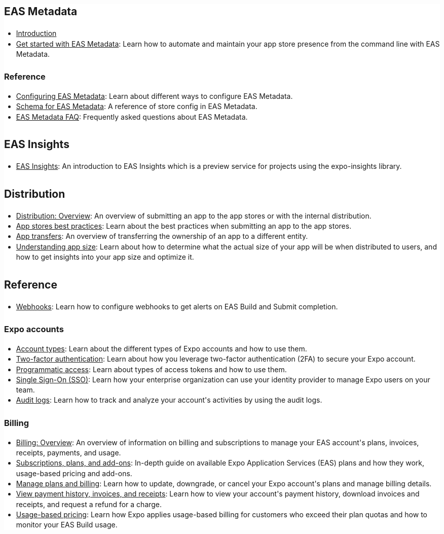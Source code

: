 ## EAS Metadata

- [Introduction](https://docs.expo.dev/eas/metadata)
- [Get started with EAS Metadata](https://docs.expo.dev/eas/metadata/getting-started): Learn how to automate and maintain your app store presence from the command line with EAS Metadata.

### Reference
- [Configuring EAS Metadata](https://docs.expo.dev/eas/metadata/config): Learn about different ways to configure EAS Metadata.
- [Schema for EAS Metadata](https://docs.expo.dev/eas/metadata/schema): A reference of store config in EAS Metadata.
- [EAS Metadata FAQ](https://docs.expo.dev/eas/metadata/faq): Frequently asked questions about EAS Metadata.

## EAS Insights

- [EAS Insights](https://docs.expo.dev/eas-insights/introduction): An introduction to EAS Insights which is a preview service for projects using the expo-insights library.

## Distribution

- [Distribution: Overview](https://docs.expo.dev/distribution/introduction): An overview of submitting an app to the app stores or with the internal distribution.
- [App stores best practices](https://docs.expo.dev/distribution/app-stores): Learn about the best practices when submitting an app to the app stores.
- [App transfers](https://docs.expo.dev/distribution/app-transfers): An overview of transferring the ownership of an app to a different entity.
- [Understanding app size](https://docs.expo.dev/distribution/app-size): Learn about how to determine what the actual size of your app will be when distributed to users, and how to get insights into your app size and optimize it.

## Reference

- [Webhooks](https://docs.expo.dev/eas/webhooks): Learn how to configure webhooks to get alerts on EAS Build and Submit completion.

### Expo accounts
- [Account types](https://docs.expo.dev/accounts/account-types): Learn about the different types of Expo accounts and how to use them.
- [Two-factor authentication](https://docs.expo.dev/accounts/two-factor): Learn about how you leverage two-factor authentication (2FA) to secure your Expo account.
- [Programmatic access](https://docs.expo.dev/accounts/programmatic-access): Learn about types of access tokens and how to use them.
- [Single Sign-On (SSO)](https://docs.expo.dev/accounts/sso): Learn how your enterprise organization can use your identity provider to manage Expo users on your team.
- [Audit logs](https://docs.expo.dev/accounts/audit-logs): Learn how to track and analyze your account's activities by using the audit logs.

### Billing
- [Billing: Overview](https://docs.expo.dev/billing/overview): An overview of information on billing and subscriptions to manage your EAS account's plans, invoices, receipts, payments, and usage.
- [Subscriptions, plans, and add-ons](https://docs.expo.dev/billing/plans): In-depth guide on available Expo Application Services (EAS) plans and how they work, usage-based pricing and add-ons.
- [Manage plans and billing](https://docs.expo.dev/billing/manage): Learn how to update, downgrade, or cancel your Expo account's plans and manage billing details.
- [View payment history, invoices, and receipts](https://docs.expo.dev/billing/invoices-and-receipts): Learn how to view your account's payment history, download invoices and receipts, and request a refund for a charge.
- [Usage-based pricing](https://docs.expo.dev/billing/usage-based-pricing): Learn how Expo applies usage-based billing for customers who exceed their plan quotas and how to monitor your EAS Build usage.